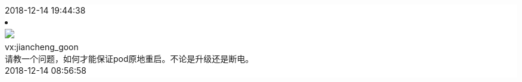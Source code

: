   </div>
  <div class="_3klNVc4Z_0">
    <div class="_3Hkula0k_0">2018-12-14 19:44:38</div>
  </div>
</div>
</div>
</li>
<li>
<div class="_2sjJGcOH_0"><img src="https://static001.geekbang.org/account/avatar/00/12/98/37/7f575aec.jpg"
  class="_3FLYR4bF_0">
<div class="_36ChpWj4_0">
  <div class="_2zFoi7sd_0"><span>vx:jiancheng_goon</span>
  </div>
  <div class="_2_QraFYR_0">请教一个问题，如何才能保证pod原地重启。不论是升级还是断电。</div>
  <div class="_10o3OAxT_0">
    
  </div>
  <div class="_3klNVc4Z_0">
    <div class="_3Hkula0k_0">2018-12-14 08:56:58</div>
  </div>
</div>
</div>
</li>
</ul>